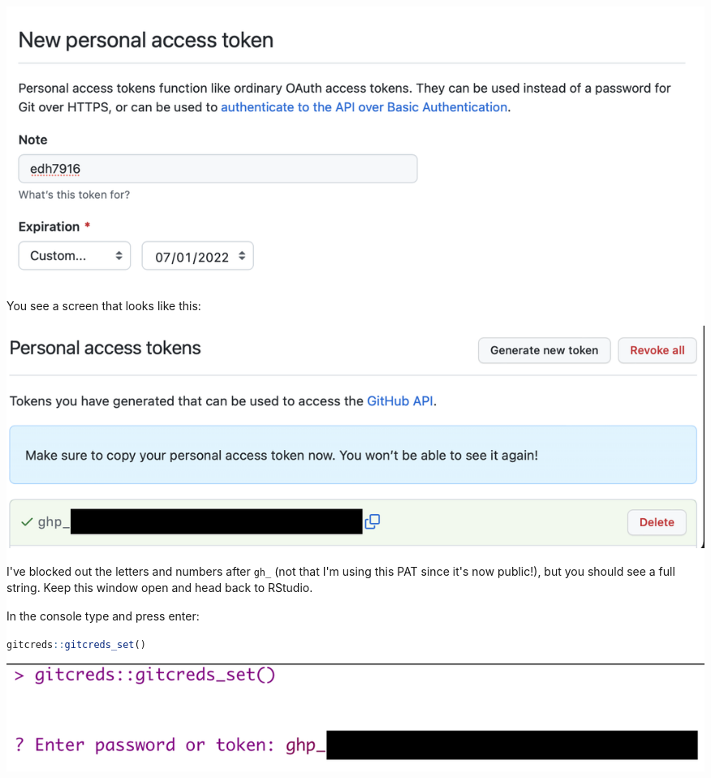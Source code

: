![GitHub PAT page](../assets/img/github_pat.png)

You see a screen that looks like this:

![GitHub PAT page](../assets/img/github_pat2.png)

I've blocked out the letters and numbers after `gh_` (not that I'm
using this PAT since it's now public!), but you should see a full
string. Keep this window open and head back to RStudio.

In the console type and press enter:

```r
gitcreds::gitcreds_set()
```

![GitHub PAT page](../assets/img/gitcreds_set.png)
